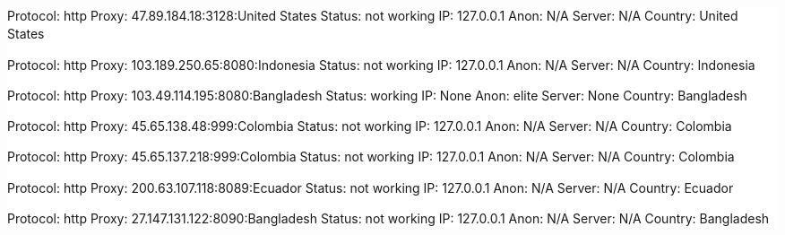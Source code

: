 Protocol: http
Proxy: 47.89.184.18:3128:United States
Status: not working
IP: 127.0.0.1
Anon: N/A
Server: N/A
Country: United States

Protocol: http
Proxy: 103.189.250.65:8080:Indonesia
Status: not working
IP: 127.0.0.1
Anon: N/A
Server: N/A
Country: Indonesia

Protocol: http
Proxy: 103.49.114.195:8080:Bangladesh
Status: working
IP: None
Anon: elite
Server: None
Country: Bangladesh

Protocol: http
Proxy: 45.65.138.48:999:Colombia
Status: not working
IP: 127.0.0.1
Anon: N/A
Server: N/A
Country: Colombia

Protocol: http
Proxy: 45.65.137.218:999:Colombia
Status: not working
IP: 127.0.0.1
Anon: N/A
Server: N/A
Country: Colombia

Protocol: http
Proxy: 200.63.107.118:8089:Ecuador
Status: not working
IP: 127.0.0.1
Anon: N/A
Server: N/A
Country: Ecuador

Protocol: http
Proxy: 27.147.131.122:8090:Bangladesh
Status: not working
IP: 127.0.0.1
Anon: N/A
Server: N/A
Country: Bangladesh
